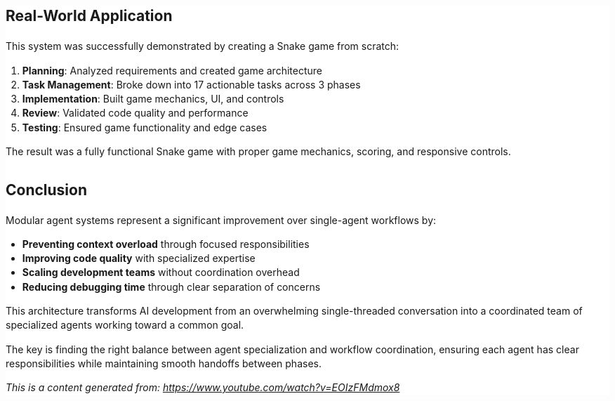 ## Real-World Application

This system was successfully demonstrated by creating a Snake game from scratch:

1. **Planning**: Analyzed requirements and created game architecture
2. **Task Management**: Broke down into 17 actionable tasks across 3 phases
3. **Implementation**: Built game mechanics, UI, and controls
4. **Review**: Validated code quality and performance
5. **Testing**: Ensured game functionality and edge cases

The result was a fully functional Snake game with proper game mechanics, scoring, and responsive controls.

## Conclusion

Modular agent systems represent a significant improvement over single-agent workflows by:

- **Preventing context overload** through focused responsibilities
- **Improving code quality** with specialized expertise
- **Scaling development teams** without coordination overhead
- **Reducing debugging time** through clear separation of concerns

This architecture transforms AI development from an overwhelming single-threaded conversation into a coordinated team of specialized agents working toward a common goal.

The key is finding the right balance between agent specialization and workflow coordination, ensuring each agent has clear responsibilities while maintaining smooth handoffs between phases.

*This is a content generated from: https://www.youtube.com/watch?v=EOIzFMdmox8*
